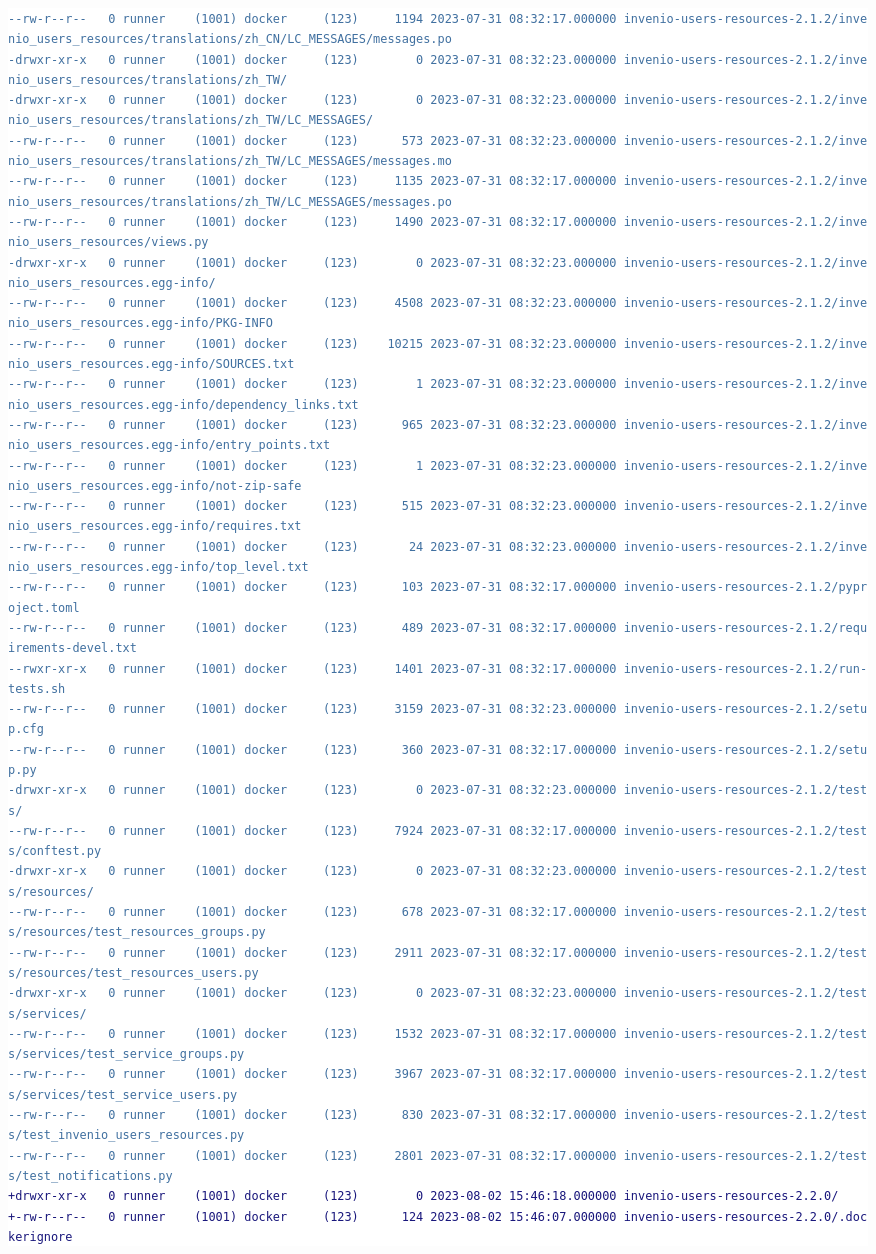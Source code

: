```diff
--rw-r--r--   0 runner    (1001) docker     (123)     1194 2023-07-31 08:32:17.000000 invenio-users-resources-2.1.2/invenio_users_resources/translations/zh_CN/LC_MESSAGES/messages.po
-drwxr-xr-x   0 runner    (1001) docker     (123)        0 2023-07-31 08:32:23.000000 invenio-users-resources-2.1.2/invenio_users_resources/translations/zh_TW/
-drwxr-xr-x   0 runner    (1001) docker     (123)        0 2023-07-31 08:32:23.000000 invenio-users-resources-2.1.2/invenio_users_resources/translations/zh_TW/LC_MESSAGES/
--rw-r--r--   0 runner    (1001) docker     (123)      573 2023-07-31 08:32:23.000000 invenio-users-resources-2.1.2/invenio_users_resources/translations/zh_TW/LC_MESSAGES/messages.mo
--rw-r--r--   0 runner    (1001) docker     (123)     1135 2023-07-31 08:32:17.000000 invenio-users-resources-2.1.2/invenio_users_resources/translations/zh_TW/LC_MESSAGES/messages.po
--rw-r--r--   0 runner    (1001) docker     (123)     1490 2023-07-31 08:32:17.000000 invenio-users-resources-2.1.2/invenio_users_resources/views.py
-drwxr-xr-x   0 runner    (1001) docker     (123)        0 2023-07-31 08:32:23.000000 invenio-users-resources-2.1.2/invenio_users_resources.egg-info/
--rw-r--r--   0 runner    (1001) docker     (123)     4508 2023-07-31 08:32:23.000000 invenio-users-resources-2.1.2/invenio_users_resources.egg-info/PKG-INFO
--rw-r--r--   0 runner    (1001) docker     (123)    10215 2023-07-31 08:32:23.000000 invenio-users-resources-2.1.2/invenio_users_resources.egg-info/SOURCES.txt
--rw-r--r--   0 runner    (1001) docker     (123)        1 2023-07-31 08:32:23.000000 invenio-users-resources-2.1.2/invenio_users_resources.egg-info/dependency_links.txt
--rw-r--r--   0 runner    (1001) docker     (123)      965 2023-07-31 08:32:23.000000 invenio-users-resources-2.1.2/invenio_users_resources.egg-info/entry_points.txt
--rw-r--r--   0 runner    (1001) docker     (123)        1 2023-07-31 08:32:23.000000 invenio-users-resources-2.1.2/invenio_users_resources.egg-info/not-zip-safe
--rw-r--r--   0 runner    (1001) docker     (123)      515 2023-07-31 08:32:23.000000 invenio-users-resources-2.1.2/invenio_users_resources.egg-info/requires.txt
--rw-r--r--   0 runner    (1001) docker     (123)       24 2023-07-31 08:32:23.000000 invenio-users-resources-2.1.2/invenio_users_resources.egg-info/top_level.txt
--rw-r--r--   0 runner    (1001) docker     (123)      103 2023-07-31 08:32:17.000000 invenio-users-resources-2.1.2/pyproject.toml
--rw-r--r--   0 runner    (1001) docker     (123)      489 2023-07-31 08:32:17.000000 invenio-users-resources-2.1.2/requirements-devel.txt
--rwxr-xr-x   0 runner    (1001) docker     (123)     1401 2023-07-31 08:32:17.000000 invenio-users-resources-2.1.2/run-tests.sh
--rw-r--r--   0 runner    (1001) docker     (123)     3159 2023-07-31 08:32:23.000000 invenio-users-resources-2.1.2/setup.cfg
--rw-r--r--   0 runner    (1001) docker     (123)      360 2023-07-31 08:32:17.000000 invenio-users-resources-2.1.2/setup.py
-drwxr-xr-x   0 runner    (1001) docker     (123)        0 2023-07-31 08:32:23.000000 invenio-users-resources-2.1.2/tests/
--rw-r--r--   0 runner    (1001) docker     (123)     7924 2023-07-31 08:32:17.000000 invenio-users-resources-2.1.2/tests/conftest.py
-drwxr-xr-x   0 runner    (1001) docker     (123)        0 2023-07-31 08:32:23.000000 invenio-users-resources-2.1.2/tests/resources/
--rw-r--r--   0 runner    (1001) docker     (123)      678 2023-07-31 08:32:17.000000 invenio-users-resources-2.1.2/tests/resources/test_resources_groups.py
--rw-r--r--   0 runner    (1001) docker     (123)     2911 2023-07-31 08:32:17.000000 invenio-users-resources-2.1.2/tests/resources/test_resources_users.py
-drwxr-xr-x   0 runner    (1001) docker     (123)        0 2023-07-31 08:32:23.000000 invenio-users-resources-2.1.2/tests/services/
--rw-r--r--   0 runner    (1001) docker     (123)     1532 2023-07-31 08:32:17.000000 invenio-users-resources-2.1.2/tests/services/test_service_groups.py
--rw-r--r--   0 runner    (1001) docker     (123)     3967 2023-07-31 08:32:17.000000 invenio-users-resources-2.1.2/tests/services/test_service_users.py
--rw-r--r--   0 runner    (1001) docker     (123)      830 2023-07-31 08:32:17.000000 invenio-users-resources-2.1.2/tests/test_invenio_users_resources.py
--rw-r--r--   0 runner    (1001) docker     (123)     2801 2023-07-31 08:32:17.000000 invenio-users-resources-2.1.2/tests/test_notifications.py
+drwxr-xr-x   0 runner    (1001) docker     (123)        0 2023-08-02 15:46:18.000000 invenio-users-resources-2.2.0/
+-rw-r--r--   0 runner    (1001) docker     (123)      124 2023-08-02 15:46:07.000000 invenio-users-resources-2.2.0/.dockerignore
```
